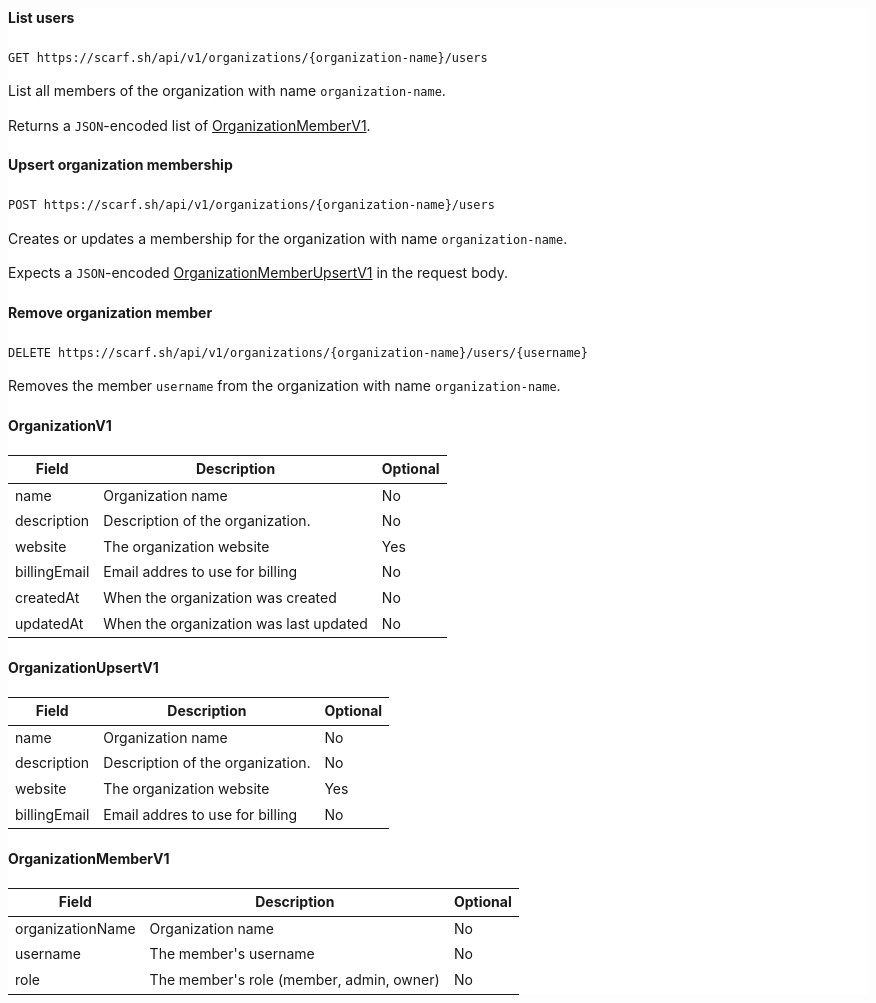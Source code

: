 #### List users
`GET https://scarf.sh/api/v1/organizations/{organization-name}/users`

List all members of the organization with name `organization-name`.

Returns a `JSON`-encoded list of [OrganizationMemberV1](#organizationmemberv1).

#### Upsert organization membership
`POST https://scarf.sh/api/v1/organizations/{organization-name}/users`

Creates or updates a membership for the organization with name `organization-name`.

Expects a `JSON`-encoded [OrganizationMemberUpsertV1](#organizationupsertv1) in the request body.

#### Remove organization member
`DELETE https://scarf.sh/api/v1/organizations/{organization-name}/users/{username}`

Removes the member `username` from the organization with name `organization-name`.

#### OrganizationV1

| Field            | Description                                                 | Optional |
|------------------|-------------------------------------------------------------|----------|
| name             | Organization name                                           | No       |
| description      | Description of the organization.                            | No       |
| website          | The organization website                                    | Yes      |
| billingEmail     | Email addres to use for billing                             | No       |
| createdAt        | When the organization was created                           | No       |
| updatedAt        | When the organization was last updated                      | No       |


#### OrganizationUpsertV1

| Field            | Description                                                 | Optional |
|------------------|-------------------------------------------------------------|----------|
| name             | Organization name                                           | No       |
| description      | Description of the organization.                            | No       |
| website          | The organization website                                    | Yes      |
| billingEmail     | Email addres to use for billing                             | No       |

#### OrganizationMemberV1

| Field            | Description                                                 | Optional |
|------------------|-------------------------------------------------------------|----------|
| organizationName | Organization name                                           | No       |
| username         | The member's username                                       | No       |
| role             | The member's role (member, admin, owner)                    | No       |
